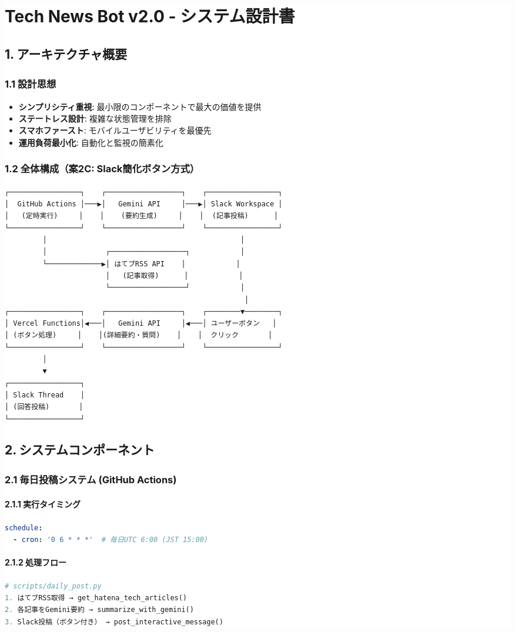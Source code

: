 # Tech News Bot v2.0 - システム設計書

## 1. アーキテクチャ概要

### 1.1 設計思想
- **シンプリシティ重視**: 最小限のコンポーネントで最大の価値を提供
- **ステートレス設計**: 複雑な状態管理を排除
- **スマホファースト**: モバイルユーザビリティを最優先
- **運用負荷最小化**: 自動化と監視の簡素化

### 1.2 全体構成（案2C: Slack簡化ボタン方式）

```
┌─────────────────┐    ┌──────────────────┐    ┌─────────────────┐
│  GitHub Actions │───▶│   Gemini API     │───▶│ Slack Workspace │
│   (定時実行)     │    │    (要約生成)     │    │  (記事投稿)      │
└─────────────────┘    └──────────────────┘    └─────────────────┘
         │                                              │
         │              ┌──────────────────┐            │
         └─────────────▶│ はてブRSS API    │            │
                        │   (記事取得)      │            │
                        └──────────────────┘            │
                                                         │
┌─────────────────┐    ┌──────────────────┐    ┌────────▼────────┐
│ Vercel Functions│◀───│   Gemini API     │◀───│ ユーザーボタン   │
│ (ボタン処理)     │    │(詳細要約・質問)    │    │  クリック       │
└─────────────────┘    └──────────────────┘    └─────────────────┘
         │
         ▼
┌─────────────────┐
│ Slack Thread    │
│ (回答投稿)       │
└─────────────────┘
```

## 2. システムコンポーネント

### 2.1 毎日投稿システム (GitHub Actions)

#### 2.1.1 実行タイミング
```yaml
schedule:
  - cron: '0 6 * * *'  # 毎日UTC 6:00 (JST 15:00)
```

#### 2.1.2 処理フロー
```python
# scripts/daily_post.py
1. はてブRSS取得 → get_hatena_tech_articles()
2. 各記事をGemini要約 → summarize_with_gemini()  
3. Slack投稿（ボタン付き） → post_interactive_message()
```
